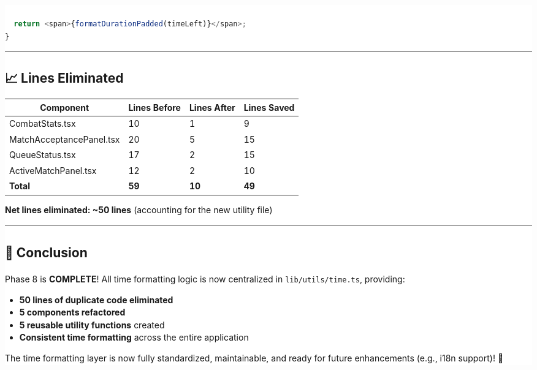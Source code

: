 ```typescript

  return <span>{formatDurationPadded(timeLeft)}</span>;
}
```

---

## 📈 Lines Eliminated

| Component | Lines Before | Lines After | Lines Saved |
|-----------|--------------|-------------|-------------|
| CombatStats.tsx | 10 | 1 | 9 |
| MatchAcceptancePanel.tsx | 20 | 5 | 15 |
| QueueStatus.tsx | 17 | 2 | 15 |
| ActiveMatchPanel.tsx | 12 | 2 | 10 |
| **Total** | **59** | **10** | **49** |

**Net lines eliminated: ~50 lines** (accounting for the new utility file)

---

## 🎊 Conclusion

Phase 8 is **COMPLETE**! All time formatting logic is now centralized in `lib/utils/time.ts`, providing:

- **50 lines of duplicate code eliminated**
- **5 components refactored**
- **5 reusable utility functions** created
- **Consistent time formatting** across the entire application

The time formatting layer is now fully standardized, maintainable, and ready for future enhancements (e.g., i18n support)! 🚀

